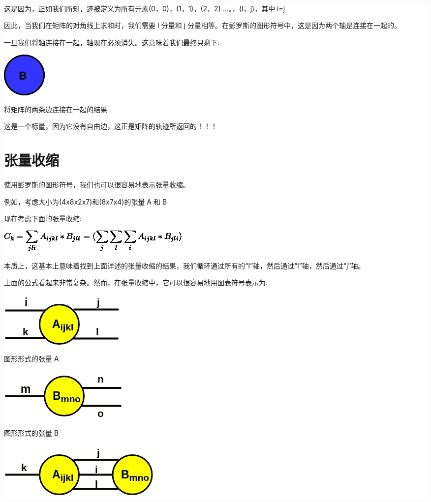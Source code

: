 这是因为，正如我们所知，迹被定义为所有元素(0，0)，(1，1)，(2，2) …。，(I，j)，其中 i=j

因此，当我们在矩阵的对角线上求和时，我们需要 I 分量和 j 分量相等。在彭罗斯的图形符号中，这是因为两个轴是连接在一起的。

一旦我们将轴连接在一起，轴现在必须消失。这意味着我们最终只剩下:

![](img/6d7253b9a4a2010ef0167f4ffd04e142.png)

将矩阵的两条边连接在一起的结果

这是一个标量，因为它没有自由边，这正是矩阵的轨迹所返回的！！！

# 张量收缩

使用彭罗斯的图形符号，我们也可以很容易地表示张量收缩。

例如，考虑大小为(4x8x2x7)和(8x7x4)的张量 A 和 B

现在考虑下面的张量收缩:

![](img/9a9efd72ffe093ca3c61b9d368dcc5f4.png)

本质上，这基本上意味着找到上面详述的张量收缩的结果，我们循环通过所有的“I”轴，然后通过“l”轴，然后通过“j”轴。

上面的公式看起来非常复杂。然而，在张量收缩中，它可以很容易地用图表符号表示为:

![](img/d651226ba7b8c6061d5b6dbf588d0b0d.png)

图形形式的张量 A

![](img/ec6754b08864e45772f355222e98cb03.png)

图形形式的张量 B

![](img/6fd0f3fc33a792c222826458f3277fce.png)
